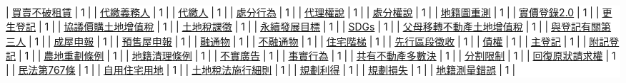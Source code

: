| [買賣不破租賃](keyword_買賣不破租賃.md) | 1 |
| [代繳義務人](keyword_代繳義務人.md) | 1 |
| [代繳人](keyword_代繳人.md) | 1 |
| [處分行為](keyword_處分行為.md) | 1 |
| [代理權說](keyword_代理權說.md) | 1 |
| [處分權說](keyword_處分權說.md) | 1 |
| [地籍圖重測](keyword_地籍圖重測.md) | 1 |
| [實價登錄2.0](keyword_實價登錄20.md) | 1 |
| [更生登記](keyword_更生登記.md) | 1 |
| [協議價購土地增值稅](keyword_協議價購土地增值稅.md) | 1 |
| [土地稅課徵](keyword_土地稅課徵.md) | 1 |
| [永續發展目標](keyword_永續發展目標.md) | 1 |
| [SDGs](keyword_SDGs.md) | 1 |
| [父母移轉不動產土地增值稅](keyword_父母移轉不動產土地增值稅.md) | 1 |
| [與登記有關第三人](keyword_與登記有關第三人.md) | 1 |
| [成屋申報](keyword_成屋申報.md) | 1 |
| [預售屋申報](keyword_預售屋申報.md) | 1 |
| [融通物](keyword_融通物.md) | 1 |
| [不融通物](keyword_不融通物.md) | 1 |
| [住宅階梯](keyword_住宅階梯.md) | 1 |
| [先行區段徵收](keyword_先行區段徵收.md) | 1 |
| [債權](keyword_債權.md) | 1 |
| [主登記](keyword_主登記.md) | 1 |
| [附記登記](keyword_附記登記.md) | 1 |
| [農地重劃條例](keyword_農地重劃條例.md) | 1 |
| [地籍清理條例](keyword_地籍清理條例.md) | 1 |
| [不實廣告](keyword_不實廣告.md) | 1 |
| [事實行為](keyword_事實行為.md) | 1 |
| [共有不動產多數決](keyword_共有不動產多數決.md) | 1 |
| [分割限制](keyword_分割限制.md) | 1 |
| [回復原狀請求權](keyword_回復原狀請求權.md) | 1 |
| [民法第767條](keyword_民法第767條.md) | 1 |
| [自用住宅用地](keyword_自用住宅用地.md) | 1 |
| [土地稅法施行細則](keyword_土地稅法施行細則.md) | 1 |
| [規劃利得](keyword_規劃利得.md) | 1 |
| [規劃損失](keyword_規劃損失.md) | 1 |
| [地籍測量錯誤](keyword_地籍測量錯誤.md) | 1 |